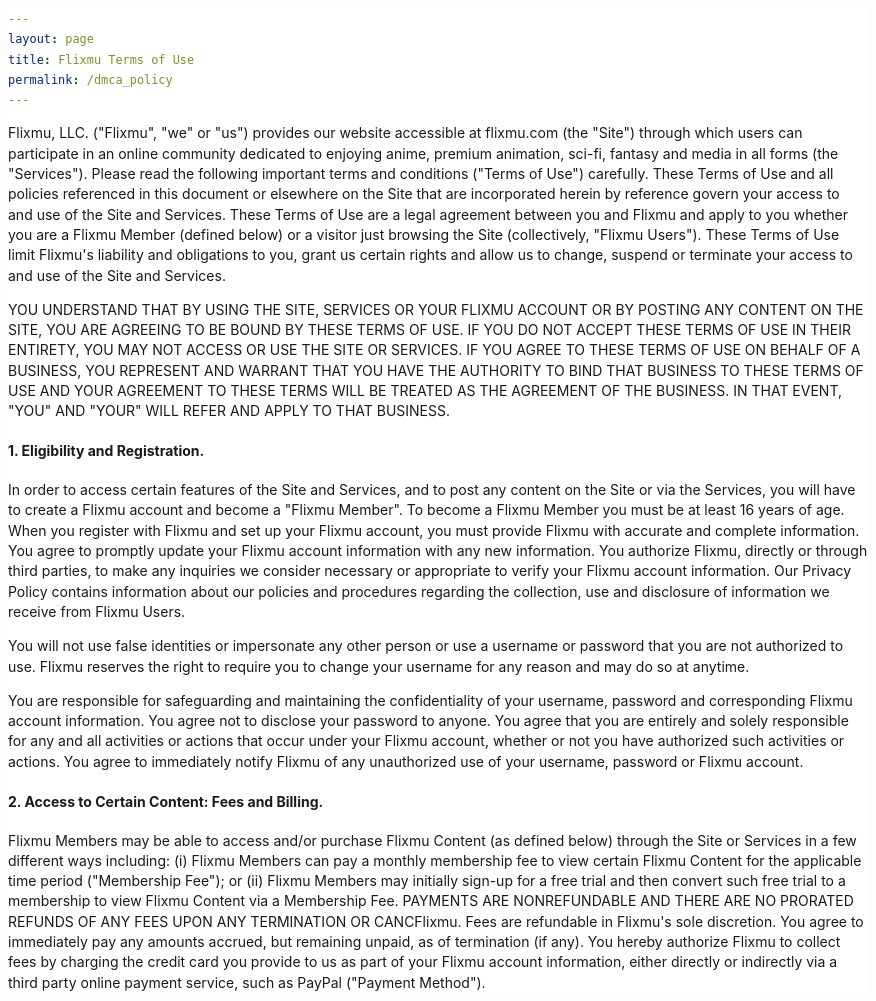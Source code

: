 ```yaml
---
layout: page
title: Flixmu Terms of Use
permalink: /dmca_policy
---
```

Flixmu, LLC. ("Flixmu", "we" or "us") provides our website accessible at flixmu.com (the "Site") through which users can participate in an online community dedicated to enjoying anime, premium animation, sci-fi, fantasy and media in all forms (the "Services"). Please read the following important terms and conditions ("Terms of Use") carefully. These Terms of Use and all policies referenced in this document or elsewhere on the Site that are incorporated herein by reference govern your access to and use of the Site and Services. These Terms of Use are a legal agreement between you and Flixmu and apply to you whether you are a Flixmu Member (defined below) or a visitor just browsing the Site (collectively, "Flixmu Users"). These Terms of Use limit Flixmu's liability and obligations to you, grant us certain rights and allow us to change, suspend or terminate your access to and use of the Site and Services.

YOU UNDERSTAND THAT BY USING THE SITE, SERVICES OR YOUR FLIXMU ACCOUNT OR BY POSTING ANY CONTENT ON THE SITE, YOU ARE AGREEING TO BE BOUND BY THESE TERMS OF USE. IF YOU DO NOT ACCEPT THESE TERMS OF USE IN THEIR ENTIRETY, YOU MAY NOT ACCESS OR USE THE SITE OR SERVICES. IF YOU AGREE TO THESE TERMS OF USE ON BEHALF OF A BUSINESS, YOU REPRESENT AND WARRANT THAT YOU HAVE THE AUTHORITY TO BIND THAT BUSINESS TO THESE TERMS OF USE AND YOUR AGREEMENT TO THESE TERMS WILL BE TREATED AS THE AGREEMENT OF THE BUSINESS. IN THAT EVENT, "YOU" AND "YOUR" WILL REFER AND APPLY TO THAT BUSINESS.

#### 1. Eligibility and Registration.
In order to access certain features of the Site and Services, and to post any content on the Site or via the Services, you will have to create a Flixmu account and become a "Flixmu Member". To become a Flixmu Member you must be at least 16 years of age. When you register with Flixmu and set up your Flixmu account, you must provide Flixmu with accurate and complete information. You agree to promptly update your Flixmu account information with any new information. You authorize Flixmu, directly or through third parties, to make any inquiries we consider necessary or appropriate to verify your Flixmu account information. Our Privacy Policy contains information about our policies and procedures regarding the collection, use and disclosure of information we receive from Flixmu Users.

You will not use false identities or impersonate any other person or use a username or password that you are not authorized to use. Flixmu reserves the right to require you to change your username for any reason and may do so at anytime.

You are responsible for safeguarding and maintaining the confidentiality of your username, password and corresponding Flixmu account information. You agree not to disclose your password to anyone. You agree that you are entirely and solely responsible for any and all activities or actions that occur under your Flixmu account, whether or not you have authorized such activities or actions. You agree to immediately notify Flixmu of any unauthorized use of your username, password or Flixmu account.

#### 2. Access to Certain Content: Fees and Billing.
Flixmu Members may be able to access and/or purchase Flixmu Content (as defined below) through the Site or Services in a few different ways including: (i) Flixmu Members can pay a monthly membership fee to view certain Flixmu Content for the applicable time period ("Membership Fee"); or (ii) Flixmu Members may initially sign-up for a free trial and then convert such free trial to a membership to view Flixmu Content via a Membership Fee. PAYMENTS ARE NONREFUNDABLE AND THERE ARE NO PRORATED REFUNDS OF ANY FEES UPON ANY TERMINATION OR CANCFlixmu. Fees are refundable in Flixmu's sole discretion. You agree to immediately pay any amounts accrued, but remaining unpaid, as of termination (if any). You hereby authorize Flixmu to collect fees by charging the credit card you provide to us as part of your Flixmu account information, either directly or indirectly via a third party online payment service, such as PayPal ("Payment Method").
